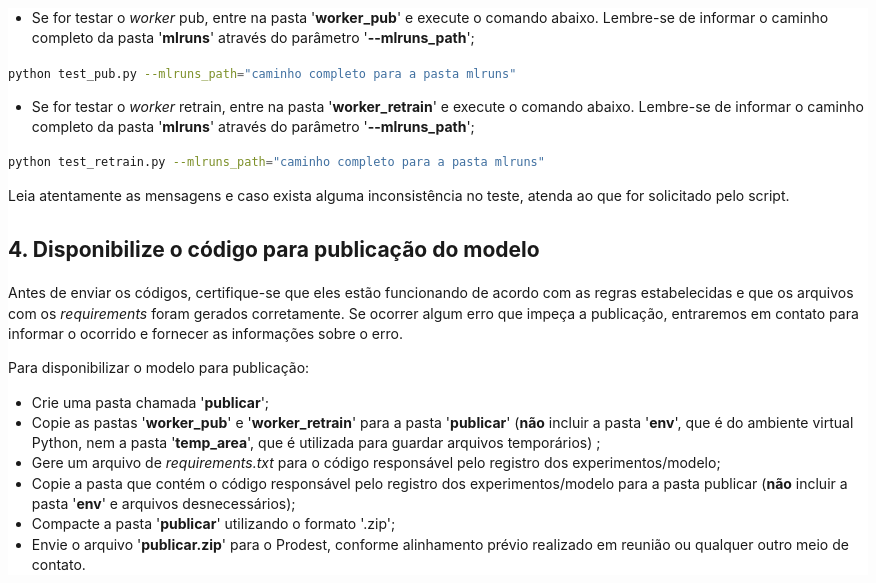 
- Se for testar o *worker* pub, entre na pasta '**worker_pub**' e execute o comando abaixo. Lembre-se de informar o 
caminho completo da pasta '**mlruns**' através do parâmetro '**--mlruns_path**';
```bash
python test_pub.py --mlruns_path="caminho completo para a pasta mlruns"
```
- Se for testar o *worker* retrain, entre na pasta '**worker_retrain**' e execute o comando abaixo. Lembre-se de 
informar o caminho completo da pasta '**mlruns**' através do parâmetro '**--mlruns_path**';
```bash
python test_retrain.py --mlruns_path="caminho completo para a pasta mlruns"
```

Leia atentamente as mensagens e caso exista alguma inconsistência no teste, atenda ao que for solicitado pelo script.

## 4. Disponibilize o código para publicação do modelo

Antes de enviar os códigos, certifique-se que eles estão funcionando de acordo com as regras estabelecidas e que os 
arquivos com os *requirements* foram gerados corretamente. Se ocorrer algum erro que impeça a publicação, entraremos 
em contato para informar o ocorrido e fornecer as informações sobre o erro. 

Para disponibilizar o modelo para publicação:

- Crie uma pasta chamada '**publicar**';
- Copie as pastas '**worker_pub**' e '**worker_retrain**' para a pasta '**publicar**' (**não** incluir a pasta 
'**env**', que é do ambiente virtual Python, nem a pasta '**temp_area**', que é utilizada para guardar arquivos 
temporários) ;
- Gere um arquivo de *requirements.txt* para o código responsável pelo registro dos experimentos/modelo;
- Copie a pasta que contém o código responsável pelo registro dos experimentos/modelo para a pasta publicar (**não** 
incluir a pasta '**env**' e arquivos desnecessários);
- Compacte a pasta '**publicar**' utilizando o formato '.zip';
- Envie o arquivo '**publicar.zip**' para o Prodest, conforme alinhamento prévio realizado em reunião ou qualquer 
outro meio de contato.

